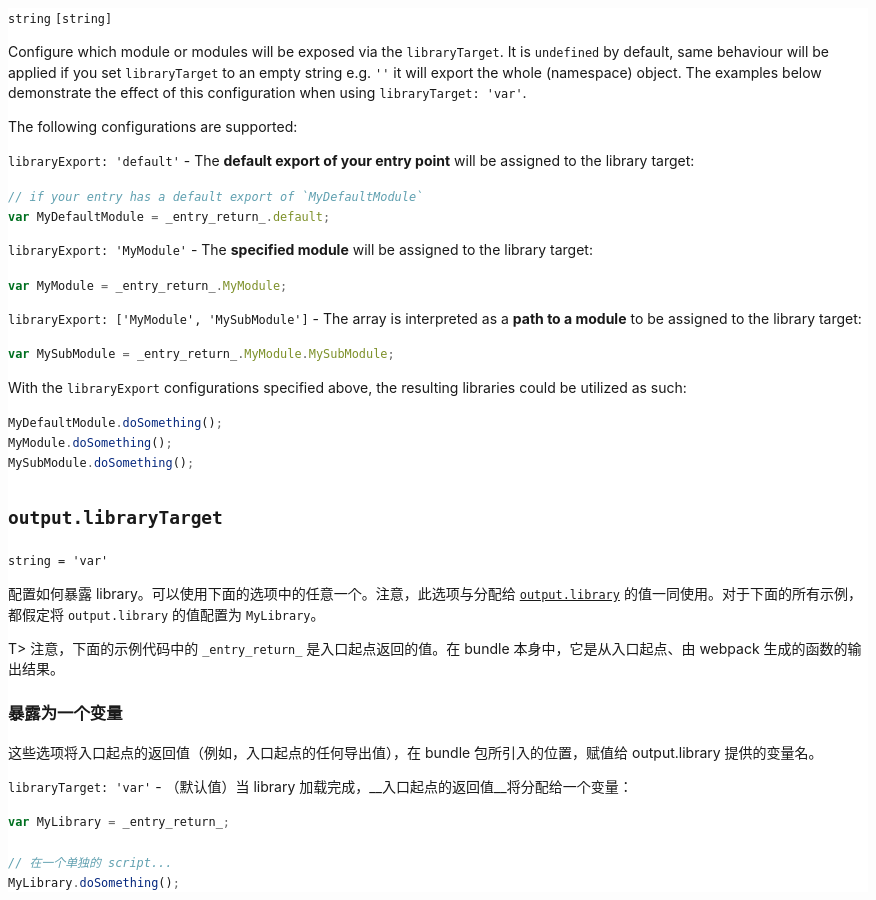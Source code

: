 `string` `[string]`

Configure which module or modules will be exposed via the `libraryTarget`. It is `undefined` by default, same behaviour will be applied if you set `libraryTarget` to an empty string e.g. `''` it will export the whole (namespace) object. The examples below demonstrate the effect of this configuration when using `libraryTarget: 'var'`.

The following configurations are supported:

`libraryExport: 'default'` - The __default export of your entry point__ will be assigned to the library target:

```javascript
// if your entry has a default export of `MyDefaultModule`
var MyDefaultModule = _entry_return_.default;
```

`libraryExport: 'MyModule'` - The __specified module__ will be assigned to the library target:

```javascript
var MyModule = _entry_return_.MyModule;
```

`libraryExport: ['MyModule', 'MySubModule']` - The array is interpreted as a __path to a module__ to be assigned to the library target:

```javascript
var MySubModule = _entry_return_.MyModule.MySubModule;
```

With the `libraryExport` configurations specified above, the resulting libraries could be utilized as such:

```javascript
MyDefaultModule.doSomething();
MyModule.doSomething();
MySubModule.doSomething();
```


## `output.libraryTarget`

`string = 'var'`

配置如何暴露 library。可以使用下面的选项中的任意一个。注意，此选项与分配给 [`output.library`](#outputlibrary) 的值一同使用。对于下面的所有示例，都假定将 `output.library` 的值配置为 `MyLibrary`。

T> 注意，下面的示例代码中的 `_entry_return_` 是入口起点返回的值。在 bundle 本身中，它是从入口起点、由 webpack 生成的函数的输出结果。

### 暴露为一个变量

这些选项将入口起点的返回值（例如，入口起点的任何导出值），在 bundle 包所引入的位置，赋值给 output.library 提供的变量名。

`libraryTarget: 'var'` - （默认值）当 library 加载完成，__入口起点的返回值__将分配给一个变量：

```javascript
var MyLibrary = _entry_return_;

// 在一个单独的 script...
MyLibrary.doSomething();
```
